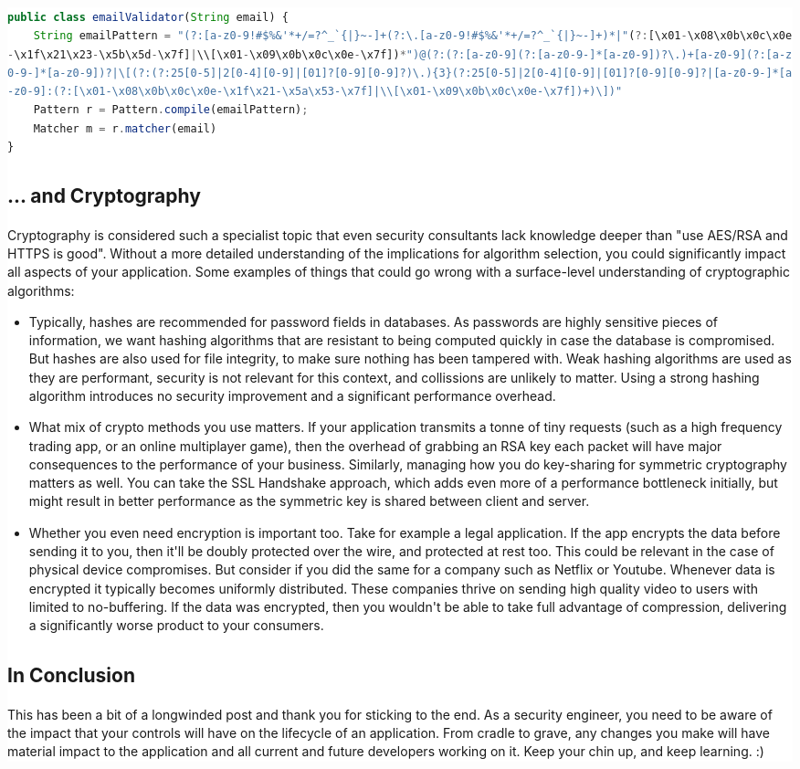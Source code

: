 ```javascript
public class emailValidator(String email) {
    String emailPattern = "(?:[a-z0-9!#$%&'*+/=?^_`{|}~-]+(?:\.[a-z0-9!#$%&'*+/=?^_`{|}~-]+)*|"(?:[\x01-\x08\x0b\x0c\x0e-\x1f\x21\x23-\x5b\x5d-\x7f]|\\[\x01-\x09\x0b\x0c\x0e-\x7f])*")@(?:(?:[a-z0-9](?:[a-z0-9-]*[a-z0-9])?\.)+[a-z0-9](?:[a-z0-9-]*[a-z0-9])?|\[(?:(?:25[0-5]|2[0-4][0-9]|[01]?[0-9][0-9]?)\.){3}(?:25[0-5]|2[0-4][0-9]|[01]?[0-9][0-9]?|[a-z0-9-]*[a-z0-9]:(?:[\x01-\x08\x0b\x0c\x0e-\x1f\x21-\x5a\x53-\x7f]|\\[\x01-\x09\x0b\x0c\x0e-\x7f])+)\])"
    Pattern r = Pattern.compile(emailPattern);
    Matcher m = r.matcher(email)
}
```

## ... and Cryptography

Cryptography is considered such a specialist topic that even security consultants lack knowledge deeper than "use AES/RSA and HTTPS is good". Without a more detailed understanding of the implications for algorithm selection, you could significantly impact all aspects of your application. Some examples of things that could go wrong with a surface-level understanding of cryptographic algorithms:

* Typically, hashes are recommended for password fields in databases. As passwords are highly sensitive pieces of information, we want hashing algorithms that are resistant to being computed quickly in case the database is compromised. But hashes are also used for file integrity, to make sure nothing has been tampered with. Weak hashing algorithms are used as they are performant, security is not relevant for this context, and collissions are unlikely to matter. Using a strong hashing algorithm introduces no security improvement and a significant performance overhead.

* What mix of crypto methods you use matters. If your application transmits a tonne of tiny requests (such as a high frequency trading app, or an online multiplayer game), then the overhead of grabbing an RSA key each packet will have major consequences to the performance of your business. Similarly, managing how you do key-sharing for symmetric cryptography matters as well. You can take the SSL Handshake approach, which adds even more of a performance bottleneck initially, but might result in better performance as the symmetric key is shared between client and server.

* Whether you even need encryption is important too. Take for example a legal application. If the app encrypts the data before sending it to you, then it'll be doubly protected over the wire, and protected at rest too. This could be relevant in the case of physical device compromises. But consider if you did the same for a company such as Netflix or Youtube. Whenever data is encrypted it typically becomes uniformly distributed. These companies thrive on sending high quality video to users with limited to no-buffering. If the data was encrypted, then you wouldn't be able to take full advantage of compression, delivering a significantly worse product to your consumers.

## In Conclusion

This has been a bit of a longwinded post and thank you for sticking to the end. As a security engineer, you need to be aware of the impact that your controls will have on the lifecycle of an application. From cradle to grave, any changes you make will have material impact to the application and all current and future developers working on it. Keep your chin up, and keep learning. :)